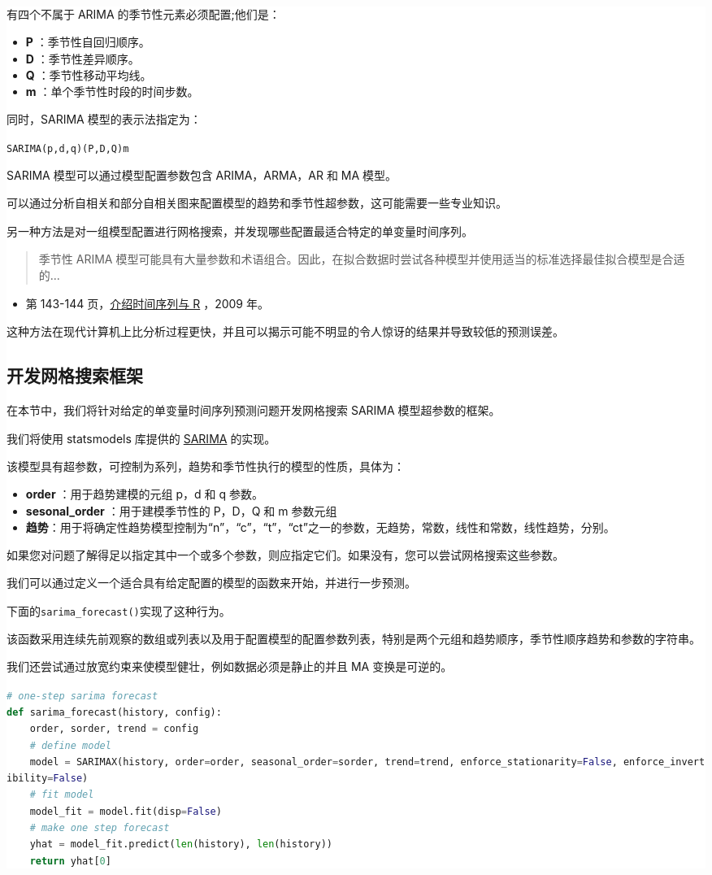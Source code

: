 有四个不属于 ARIMA 的季节性元素必须配置;他们是：

*   **P** ：季节性自回归顺序。
*   **D** ：季节性差异顺序。
*   **Q** ：季节性移动平均线。
*   **m** ：单个季节性时段的时间步数。

同时，SARIMA 模型的表示法指定为：

```py
SARIMA(p,d,q)(P,D,Q)m
```

SARIMA 模型可以通过模型配置参数包含 ARIMA，ARMA，AR 和 MA 模型。

可以通过分析自相关和部分自相关图来配置模型的趋势和季节性超参数，这可能需要一些专业知识。

另一种方法是对一组模型配置进行网格搜索，并发现哪些配置最适合特定的单变量时间序列。

> 季节性 ARIMA 模型可能具有大量参数和术语组合。因此，在拟合数据时尝试各种模型并使用适当的标准选择最佳拟合模型是合适的...

- 第 143-144 页，[介绍时间序列与 R](https://amzn.to/2smB9LR) ，2009 年。

这种方法在现代计算机上比分析过程更快，并且可以揭示可能不明显的令人惊讶的结果并导致较低的预测误差。

## 开发网格搜索框架

在本节中，我们将针对给定的单变量时间序列预测问题开发网格搜索 SARIMA 模型超参数的框架。

我们将使用 statsmodels 库提供的 [SARIMA](http://www.statsmodels.org/dev/generated/statsmodels.tsa.statespace.sarimax.SARIMAX.html) 的实现。

该模型具有超参数，可控制为系列，趋势和季节性执行的模型的性质，具体为：

*   **order** ：用于趋势建模的元组 p，d 和 q 参数。
*   **sesonal_order** ：用于建模季节性的 P，D，Q 和 m 参数元组
*   **趋势**：用于将确定性趋势模型控制为“n”，“c”，“t”，“ct”之一的参数，无趋势，常数，线性和常数，线性趋势，分别。

如果您对问题了解得足以指定其中一个或多个参数，则应指定它们。如果没有，您可以尝试网格搜索这些参数。

我们可以通过定义一个适合具有给定配置的模型的函数来开始，并进行一步预测。

下面的`sarima_forecast()`实现了这种行为。

该函数采用连续先前观察的数组或列表以及用于配置模型的配置参数列表，特别是两个元组和趋势顺序，季节性顺序趋势和参数的字符串。

我们还尝试通过放宽约束来使模型健壮，例如数据必须是静止的并且 MA 变换是可逆的。

```py
# one-step sarima forecast
def sarima_forecast(history, config):
	order, sorder, trend = config
	# define model
	model = SARIMAX(history, order=order, seasonal_order=sorder, trend=trend, enforce_stationarity=False, enforce_invertibility=False)
	# fit model
	model_fit = model.fit(disp=False)
	# make one step forecast
	yhat = model_fit.predict(len(history), len(history))
	return yhat[0]
```
